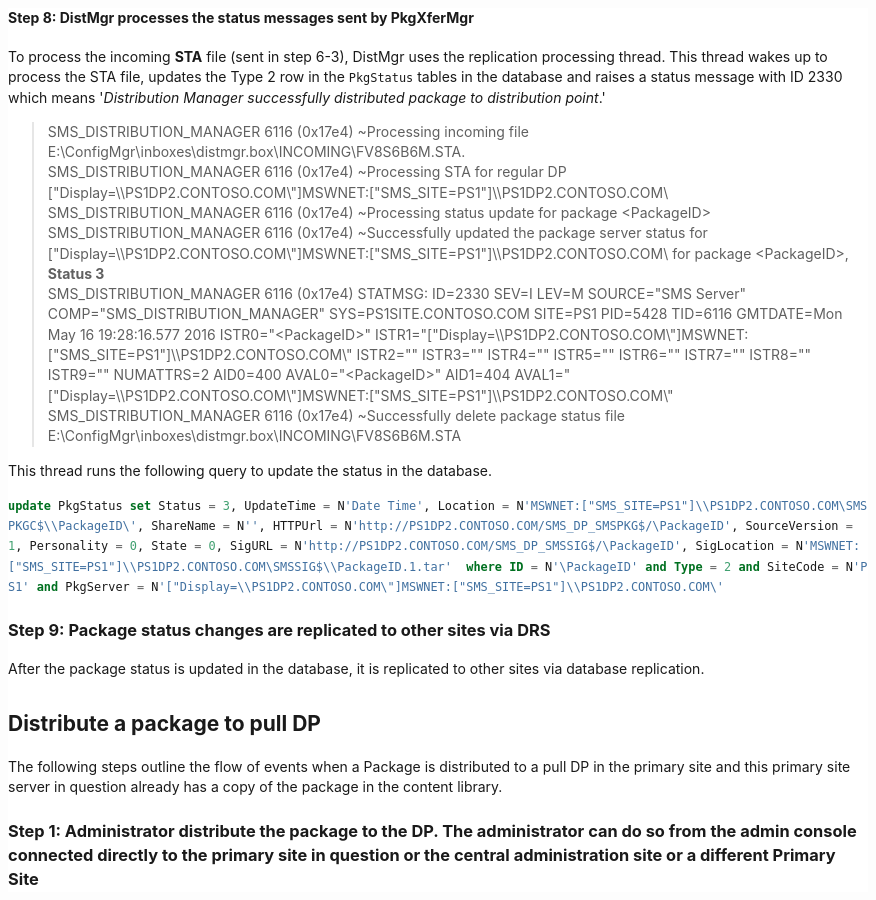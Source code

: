 #### Step 8: DistMgr processes the status messages sent by PkgXferMgr

To process the incoming **STA** file (sent in step 6-3), DistMgr uses the replication processing thread. This thread wakes up to process the STA file, updates the Type 2 row in the `PkgStatus` tables in the database and raises a status message with ID 2330 which means '*Distribution Manager successfully distributed package to distribution point*.'

> SMS_DISTRIBUTION_MANAGER 6116 (0x17e4) ~Processing incoming file E:\ConfigMgr\inboxes\distmgr.box\INCOMING\FV8S6B6M.STA.  
> SMS_DISTRIBUTION_MANAGER 6116 (0x17e4) ~Processing STA for regular DP ["Display=\\\PS1DP2.CONTOSO.COM\\"]MSWNET:["SMS_SITE=PS1"]\\\PS1DP2.CONTOSO.COM\\  
> SMS_DISTRIBUTION_MANAGER 6116 (0x17e4) ~Processing status update for package \<PackageID>  
> SMS_DISTRIBUTION_MANAGER 6116 (0x17e4) ~Successfully updated the package server status for ["Display=\\\PS1DP2.CONTOSO.COM\\"]MSWNET:["SMS_SITE=PS1"]\\\PS1DP2.CONTOSO.COM\\ for package \<PackageID>, **Status 3**  
> SMS_DISTRIBUTION_MANAGER    6116 (0x17e4)    STATMSG: ID=2330 SEV=I LEV=M SOURCE="SMS Server" COMP="SMS_DISTRIBUTION_MANAGER" SYS=PS1SITE.CONTOSO.COM SITE=PS1 PID=5428 TID=6116 GMTDATE=Mon May 16 19:28:16.577 2016 ISTR0="\<PackageID>" ISTR1="["Display=\\\PS1DP2.CONTOSO.COM\\"]MSWNET:["SMS_SITE=PS1"]\\\PS1DP2.CONTOSO.COM\\" ISTR2="" ISTR3="" ISTR4="" ISTR5="" ISTR6="" ISTR7="" ISTR8="" ISTR9="" NUMATTRS=2 AID0=400 AVAL0="\<PackageID>" AID1=404 AVAL1="["Display=\\\PS1DP2.CONTOSO.COM\\"]MSWNET:["SMS_SITE=PS1"]\\\PS1DP2.CONTOSO.COM\\"  
> SMS_DISTRIBUTION_MANAGER    6116 (0x17e4)    ~Successfully delete package status file E:\ConfigMgr\inboxes\distmgr.box\INCOMING\FV8S6B6M.STA

This thread runs the following query to update the status in the database.

```sql
update PkgStatus set Status = 3, UpdateTime = N'Date Time', Location = N'MSWNET:["SMS_SITE=PS1"]\\PS1DP2.CONTOSO.COM\SMSPKGC$\\PackageID\', ShareName = N'', HTTPUrl = N'http://PS1DP2.CONTOSO.COM/SMS_DP_SMSPKG$/\PackageID', SourceVersion = 1, Personality = 0, State = 0, SigURL = N'http://PS1DP2.CONTOSO.COM/SMS_DP_SMSSIG$/\PackageID', SigLocation = N'MSWNET:["SMS_SITE=PS1"]\\PS1DP2.CONTOSO.COM\SMSSIG$\\PackageID.1.tar'  where ID = N'\PackageID' and Type = 2 and SiteCode = N'PS1' and PkgServer = N'["Display=\\PS1DP2.CONTOSO.COM\"]MSWNET:["SMS_SITE=PS1"]\\PS1DP2.CONTOSO.COM\'
```

### Step 9: Package status changes are replicated to other sites via DRS

After the package status is updated in the database, it is replicated to other sites via database replication.

## Distribute a package to pull DP

The following steps outline the flow of events when a Package is distributed to a pull DP in the primary site and this primary site server in question already has a copy of the package in the content library.

### Step 1: Administrator distribute the package to the DP. The administrator can do so from the admin console connected directly to the primary site in question or the central administration site or a different Primary Site
